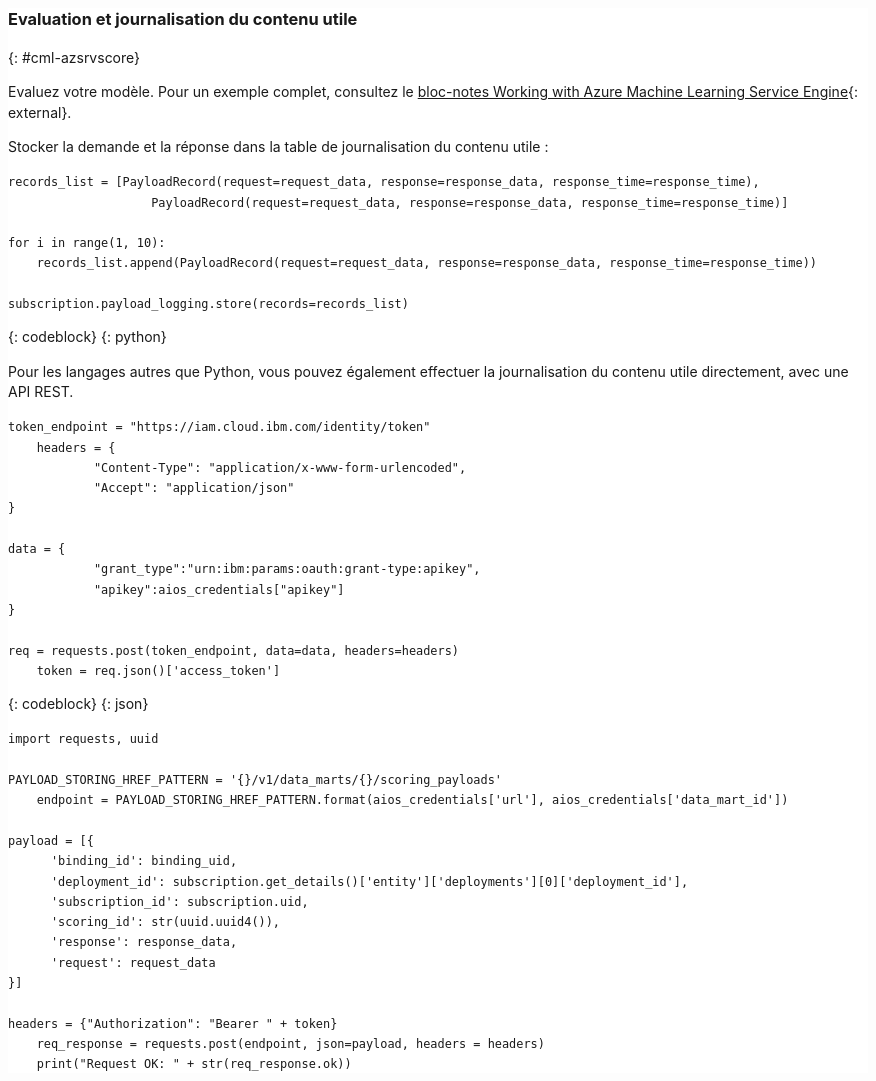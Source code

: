 ### Evaluation et journalisation du contenu utile
{: #cml-azsrvscore}

Evaluez votre modèle. Pour un exemple complet, consultez le
[bloc-notes
Working with Azure Machine Learning Service Engine](https://github.com/pmservice/ai-openscale-tutorials/blob/master/notebooks/AI%20OpenScale%20and%20Azure%20ML%20Studio%20Engine.ipynb){: external}.

Stocker la demande et la réponse dans la table de journalisation du contenu utile :

```
records_list = [PayloadRecord(request=request_data, response=response_data, response_time=response_time),
                    PayloadRecord(request=request_data, response=response_data, response_time=response_time)]

for i in range(1, 10):
    records_list.append(PayloadRecord(request=request_data, response=response_data, response_time=response_time))

subscription.payload_logging.store(records=records_list)
```
{: codeblock}
{: python}
   
Pour les langages autres que Python, vous pouvez également effectuer la journalisation du contenu utile directement, avec une API REST.
   
```
token_endpoint = "https://iam.cloud.ibm.com/identity/token"
    headers = {
            "Content-Type": "application/x-www-form-urlencoded",
            "Accept": "application/json"
}

data = {
            "grant_type":"urn:ibm:params:oauth:grant-type:apikey",
            "apikey":aios_credentials["apikey"]
}
   
req = requests.post(token_endpoint, data=data, headers=headers)
    token = req.json()['access_token']
```
{: codeblock}
{: json}


```
import requests, uuid
   
PAYLOAD_STORING_HREF_PATTERN = '{}/v1/data_marts/{}/scoring_payloads'
    endpoint = PAYLOAD_STORING_HREF_PATTERN.format(aios_credentials['url'], aios_credentials['data_mart_id'])
   
payload = [{
      'binding_id': binding_uid,
      'deployment_id': subscription.get_details()['entity']['deployments'][0]['deployment_id'],
      'subscription_id': subscription.uid,
      'scoring_id': str(uuid.uuid4()),
      'response': response_data,
      'request': request_data
}]

headers = {"Authorization": "Bearer " + token}
    req_response = requests.post(endpoint, json=payload, headers = headers)
    print("Request OK: " + str(req_response.ok))
```